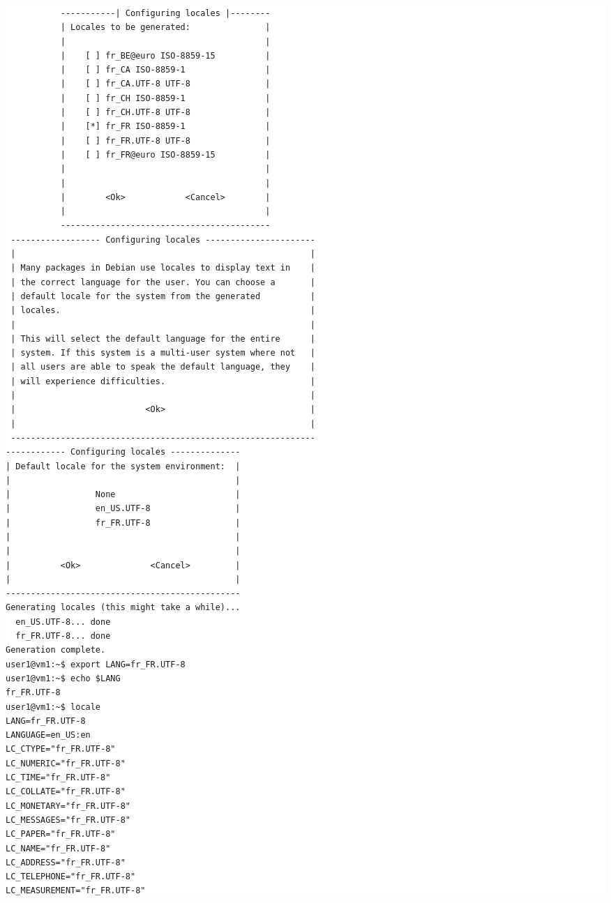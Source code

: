 ```
           -----------| Configuring locales |--------
           | Locales to be generated:               |
           |                                        |
           |    [ ] fr_BE@euro ISO-8859-15          |
           |    [ ] fr_CA ISO-8859-1                |
           |    [ ] fr_CA.UTF-8 UTF-8               |
           |    [ ] fr_CH ISO-8859-1                |
           |    [ ] fr_CH.UTF-8 UTF-8               |
           |    [*] fr_FR ISO-8859-1                |
           |    [ ] fr_FR.UTF-8 UTF-8               |
           |    [ ] fr_FR@euro ISO-8859-15          |
           |                                        |
           |                                        |
           |        <Ok>            <Cancel>        |
           |                                        |
           ------------------------------------------
 ------------------ Configuring locales ----------------------
 |                                                           |
 | Many packages in Debian use locales to display text in    |
 | the correct language for the user. You can choose a       |
 | default locale for the system from the generated          |
 | locales.                                                  |
 |                                                           |
 | This will select the default language for the entire      |
 | system. If this system is a multi-user system where not   |
 | all users are able to speak the default language, they    |
 | will experience difficulties.                             |
 |                                                           |
 |                          <Ok>                             |
 |                                                           |
 -------------------------------------------------------------
------------ Configuring locales --------------
| Default locale for the system environment:  |
|                                             |
|                 None                        |
|                 en_US.UTF-8                 |
|                 fr_FR.UTF-8                 |
|                                             |
|                                             |
|          <Ok>              <Cancel>         |
|                                             |
-----------------------------------------------
Generating locales (this might take a while)...
  en_US.UTF-8... done
  fr_FR.UTF-8... done
Generation complete.
user1@vm1:~$ export LANG=fr_FR.UTF-8
user1@vm1:~$ echo $LANG
fr_FR.UTF-8
user1@vm1:~$ locale
LANG=fr_FR.UTF-8
LANGUAGE=en_US:en
LC_CTYPE="fr_FR.UTF-8"
LC_NUMERIC="fr_FR.UTF-8"
LC_TIME="fr_FR.UTF-8"
LC_COLLATE="fr_FR.UTF-8"
LC_MONETARY="fr_FR.UTF-8"
LC_MESSAGES="fr_FR.UTF-8"
LC_PAPER="fr_FR.UTF-8"
LC_NAME="fr_FR.UTF-8"
LC_ADDRESS="fr_FR.UTF-8"
LC_TELEPHONE="fr_FR.UTF-8"
LC_MEASUREMENT="fr_FR.UTF-8"
```